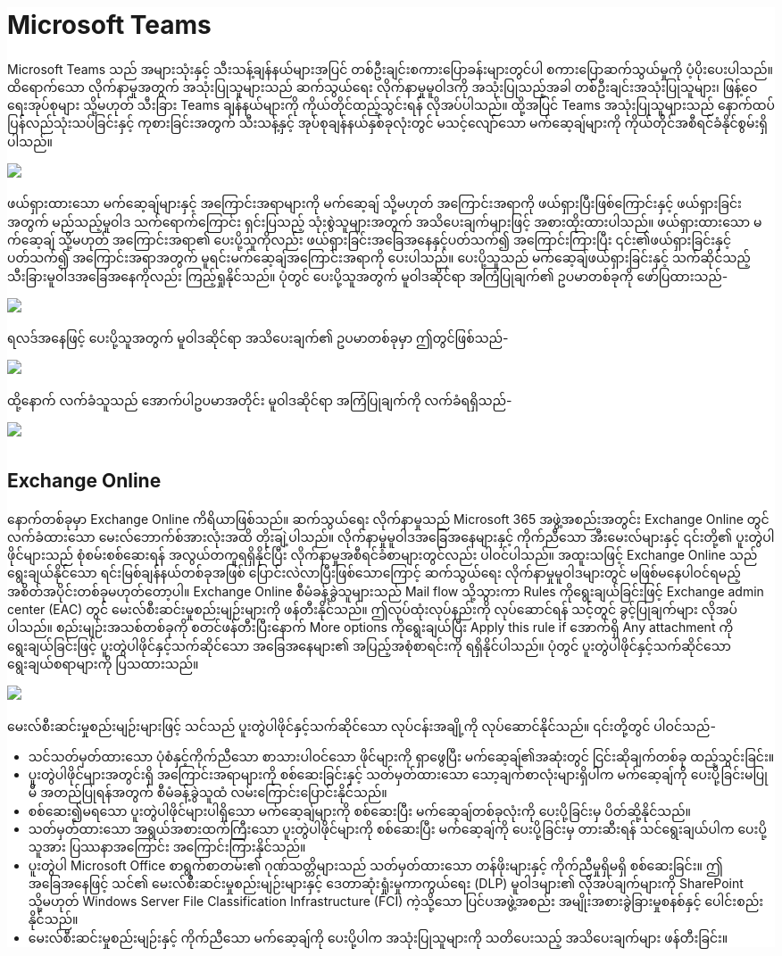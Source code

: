 # Microsoft Teams

Microsoft Teams သည် အများသုံးနှင့် သီးသန့်ချန်နယ်များအပြင် တစ်ဦးချင်းစကားပြောခန်းများတွင်ပါ စကားပြောဆက်သွယ်မှုကို ပံ့ပိုးပေးပါသည်။ ထိရောက်သော လိုက်နာမှုအတွက် အသုံးပြုသူများသည် ဆက်သွယ်ရေး လိုက်နာမှုမူဝါဒကို အသုံးပြုသည့်အခါ တစ်ဦးချင်းအသုံးပြုသူများ၊ ဖြန့်ဝေရေးအုပ်စုများ သို့မဟုတ် သီးခြား Teams ချန်နယ်များကို ကိုယ်တိုင်ထည့်သွင်းရန် လိုအပ်ပါသည်။ ထို့အပြင် Teams အသုံးပြုသူများသည် နောက်ထပ်ပြန်လည်သုံးသပ်ခြင်းနှင့် ကုစားခြင်းအတွက် သီးသန့်နှင့် အုပ်စုချန်နယ်နှစ်ခုလုံးတွင် မသင့်လျော်သော မက်ဆေ့ချ်များကို ကိုယ်တိုင်အစီရင်ခံနိုင်စွမ်းရှိပါသည်။

<img src="https://d3c33hcgiwev3.cloudfront.net/imageAssetProxy.v1/194F9YPkT-amJHjn-phZiQ_bec79b9a0fdb4ded934b6168199d8de1_C7M2L2_Itm06_Img01.png?expiry=1744329600000&hmac=XFRl4oOlZdbxwEXFvx28UClyhHOgyYIrnpBfBd4ufAQ">

ဖယ်ရှားထားသော မက်ဆေ့ချ်များနှင့် အကြောင်းအရာများကို မက်ဆေ့ချ် သို့မဟုတ် အကြောင်းအရာကို ဖယ်ရှားပြီးဖြစ်ကြောင်းနှင့် ဖယ်ရှားခြင်းအတွက် မည်သည့်မူဝါဒ သက်ရောက်ကြောင်း ရှင်းပြသည့် သုံးစွဲသူများအတွက် အသိပေးချက်များဖြင့် အစားထိုးထားပါသည်။ ဖယ်ရှားထားသော မက်ဆေ့ချ် သို့မဟုတ် အကြောင်းအရာ၏ ပေးပို့သူကိုလည်း ဖယ်ရှားခြင်းအခြေအနေနှင့်ပတ်သက်၍ အကြောင်းကြားပြီး ၎င်း၏ဖယ်ရှားခြင်းနှင့်ပတ်သက်၍ အကြောင်းအရာအတွက် မူရင်းမက်ဆေ့ချ်အကြောင်းအရာကို ပေးပါသည်။ ပေးပို့သူသည် မက်ဆေ့ချ်ဖယ်ရှားခြင်းနှင့် သက်ဆိုင်သည့် သီးခြားမူဝါဒအခြေအနေကိုလည်း ကြည့်ရှုနိုင်သည်။
ပုံတွင် ပေးပို့သူအတွက် မူဝါဒဆိုင်ရာ အကြံပြုချက်၏ ဥပမာတစ်ခုကို ဖော်ပြထားသည်-

<img src="https://d3c33hcgiwev3.cloudfront.net/imageAssetProxy.v1/gSz-TklvSsmvg7FjcOBjdw_1bc1bffaf8364ff7b30457c463b5d2e1_C7M2L2_Itm06_Img02.png?expiry=1744329600000&hmac=ou4AqeXmifOEM9G3cdR0-jG61UYx0l0_hI1kGQftybQ">

ရလဒ်အနေဖြင့် ပေးပို့သူအတွက် မူဝါဒဆိုင်ရာ အသိပေးချက်၏ ဥပမာတစ်ခုမှာ ဤတွင်ဖြစ်သည်-

<img src="https://d3c33hcgiwev3.cloudfront.net/imageAssetProxy.v1/l1L8E4VEQWK4xcqKKSD0Zg_0dc3fcb50479438fbf03fda7351a8ce1_C7M2L2_Itm06_Img03.png?expiry=1744329600000&hmac=i9Xb2yqdaZ1eu6kq94SevSHPy7lY6hcx-a7H2KOH_LU">

ထို့နောက် လက်ခံသူသည် အောက်ပါဥပမာအတိုင်း မူဝါဒဆိုင်ရာ အကြံပြုချက်ကို လက်ခံရရှိသည်-

<img src="https://d3c33hcgiwev3.cloudfront.net/imageAssetProxy.v1/m8OY-sV_Q46mQP2TS4ZzCA_94c39351cbd44e228eb0ba0444a59fe1_C7M2L2_Itm06_Img04.png?expiry=1744329600000&hmac=wozLPm3Nprt4q3oEsSh2-YfllPJWv0xYAn592h2Tvdw">

## Exchange Online

နောက်တစ်ခုမှာ Exchange Online ကိရိယာဖြစ်သည်။
ဆက်သွယ်ရေး လိုက်နာမှုသည် Microsoft 365 အဖွဲ့အစည်းအတွင်း Exchange Online တွင် လက်ခံထားသော မေးလ်ဘောက်စ်အားလုံးအထိ တိုးချဲ့ပါသည်။ လိုက်နာမှုမူဝါဒအခြေအနေများနှင့် ကိုက်ညီသော အီးမေးလ်များနှင့် ၎င်းတို့၏ ပူးတွဲပါဖိုင်များသည် စုံစမ်းစစ်ဆေးရန် အလွယ်တကူရရှိနိုင်ပြီး လိုက်နာမှုအစီရင်ခံစာများတွင်လည်း ပါဝင်ပါသည်။ အထူးသဖြင့် Exchange Online သည် ရွေးချယ်နိုင်သော ရင်းမြစ်ချန်နယ်တစ်ခုအဖြစ် ပြောင်းလဲလာပြီးဖြစ်သောကြောင့် ဆက်သွယ်ရေး လိုက်နာမှုမူဝါဒများတွင် မဖြစ်မနေပါဝင်ရမည့် အစိတ်အပိုင်းတစ်ခုမဟုတ်တော့ပါ။
Exchange Online စီမံခန့်ခွဲသူများသည် Mail flow သို့သွားကာ Rules ကိုရွေးချယ်ခြင်းဖြင့် Exchange admin center (EAC) တွင် မေးလ်စီးဆင်းမှုစည်းမျဉ်းများကို ဖန်တီးနိုင်သည်။ ဤလုပ်ထုံးလုပ်နည်းကို လုပ်ဆောင်ရန် သင့်တွင် ခွင့်ပြုချက်များ လိုအပ်ပါသည်။ စည်းမျဉ်းအသစ်တစ်ခုကို စတင်ဖန်တီးပြီးနောက် More options ကိုရွေးချယ်ပြီး Apply this rule if အောက်ရှိ Any attachment ကိုရွေးချယ်ခြင်းဖြင့် ပူးတွဲပါဖိုင်နှင့်သက်ဆိုင်သော အခြေအနေများ၏ အပြည့်အစုံစာရင်းကို ရရှိနိုင်ပါသည်။ ပုံတွင် ပူးတွဲပါဖိုင်နှင့်သက်ဆိုင်သော ရွေးချယ်စရာများကို ပြသထားသည်။

<img src="https://d3c33hcgiwev3.cloudfront.net/imageAssetProxy.v1/e2WSfKPjTnaRNx1bJgDrqw_baef5f76a3524d6398a9e82e193210e1_C7M2L2_Itm06_Img05.png?expiry=1744329600000&hmac=1XH23er_0WeZVBWXl5XJ-VN2rDZ7B4st9HsMll9e-Vc">

မေးလ်စီးဆင်းမှုစည်းမျဉ်းများဖြင့် သင်သည် ပူးတွဲပါဖိုင်နှင့်သက်ဆိုင်သော လုပ်ငန်းအချို့ကို လုပ်ဆောင်နိုင်သည်။ ၎င်းတို့တွင် ပါဝင်သည်-

- သင်သတ်မှတ်ထားသော ပုံစံနှင့်ကိုက်ညီသော စာသားပါဝင်သော ဖိုင်များကို ရှာဖွေပြီး မက်ဆေ့ချ်၏အဆုံးတွင် ငြင်းဆိုချက်တစ်ခု ထည့်သွင်းခြင်း။
- ပူးတွဲပါဖိုင်များအတွင်းရှိ အကြောင်းအရာများကို စစ်ဆေးခြင်းနှင့် သတ်မှတ်ထားသော သော့ချက်စာလုံးများရှိပါက မက်ဆေ့ချ်ကို ပေးပို့ခြင်းမပြုမီ အတည်ပြုရန်အတွက် စီမံခန့်ခွဲသူထံ လမ်းကြောင်းပြောင်းနိုင်သည်။
- စစ်ဆေး၍မရသော ပူးတွဲပါဖိုင်များပါရှိသော မက်ဆေ့ချ်များကို စစ်ဆေးပြီး မက်ဆေ့ချ်တစ်ခုလုံးကို ပေးပို့ခြင်းမှ ပိတ်ဆို့နိုင်သည်။
- သတ်မှတ်ထားသော အရွယ်အစားထက်ကြီးသော ပူးတွဲပါဖိုင်များကို စစ်ဆေးပြီး မက်ဆေ့ချ်ကို ပေးပို့ခြင်းမှ တားဆီးရန် သင်ရွေးချယ်ပါက ပေးပို့သူအား ပြဿနာအကြောင်း အကြောင်းကြားနိုင်သည်။
- ပူးတွဲပါ Microsoft Office စာရွက်စာတမ်း၏ ဂုဏ်သတ္တိများသည် သတ်မှတ်ထားသော တန်ဖိုးများနှင့် ကိုက်ညီမှုရှိမရှိ စစ်ဆေးခြင်း။ ဤအခြေအနေဖြင့် သင်၏ မေးလ်စီးဆင်းမှုစည်းမျဉ်းများနှင့် ဒေတာဆုံးရှုံးမှုကာကွယ်ရေး (DLP) မူဝါဒများ၏ လိုအပ်ချက်များကို SharePoint သို့မဟုတ် Windows Server File Classification Infrastructure (FCI) ကဲ့သို့သော ပြင်ပအဖွဲ့အစည်း အမျိုးအစားခွဲခြားမှုစနစ်နှင့် ပေါင်းစည်းနိုင်သည်။
- မေးလ်စီးဆင်းမှုစည်းမျဉ်းနှင့် ကိုက်ညီသော မက်ဆေ့ချ်ကို ပေးပို့ပါက အသုံးပြုသူများကို သတိပေးသည့် အသိပေးချက်များ ဖန်တီးခြင်း။